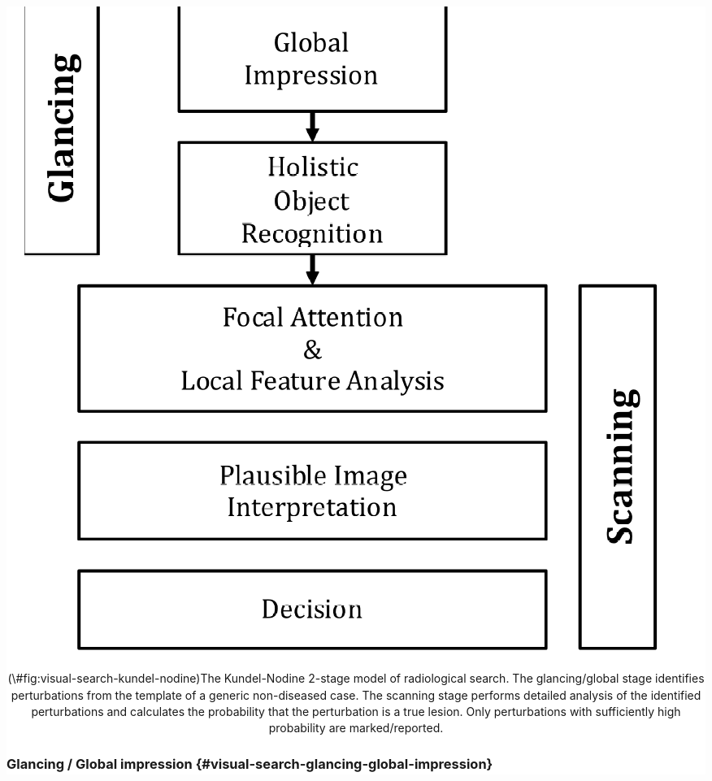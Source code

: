 
<div class="figure" style="text-align: center">
<img src="images/15-visual-search/kundel-nodine.png" alt="The Kundel-Nodine 2-stage model of radiological search. The glancing/global stage identifies perturbations from the template of a generic non-diseased case. The scanning stage performs detailed analysis of the identified perturbations and calculates the probability that the perturbation is a true lesion. Only perturbations with sufficiently high probability are marked/reported."  />
<p class="caption">(\#fig:visual-search-kundel-nodine)The Kundel-Nodine 2-stage model of radiological search. The glancing/global stage identifies perturbations from the template of a generic non-diseased case. The scanning stage performs detailed analysis of the identified perturbations and calculates the probability that the perturbation is a true lesion. Only perturbations with sufficiently high probability are marked/reported.</p>
</div>



### Glancing / Global impression {#visual-search-glancing-global-impression}